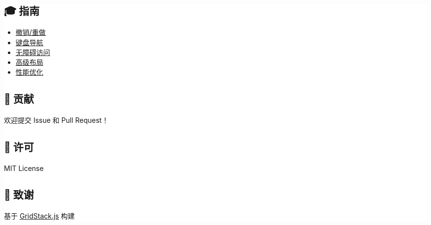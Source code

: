 ## 🎓 指南

- [撤销/重做](../guide/undo-redo.md)
- [键盘导航](../guide/keyboard-navigation.md)
- [无障碍访问](../guide/accessibility.md)
- [高级布局](../guide/advanced-layouts.md)
- [性能优化](../guide/performance.md)

## 🤝 贡献

欢迎提交 Issue 和 Pull Request！

## 📄 许可

MIT License

## 🙏 致谢

基于 [GridStack.js](https://gridstackjs.com/) 构建

